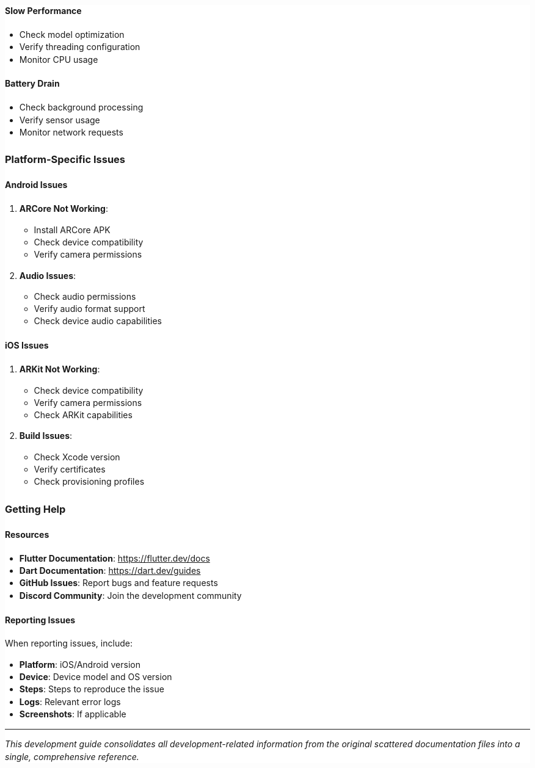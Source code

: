 #### Slow Performance
- Check model optimization
- Verify threading configuration
- Monitor CPU usage

#### Battery Drain
- Check background processing
- Verify sensor usage
- Monitor network requests

### Platform-Specific Issues

#### Android Issues
1. **ARCore Not Working**:
   - Install ARCore APK
   - Check device compatibility
   - Verify camera permissions

2. **Audio Issues**:
   - Check audio permissions
   - Verify audio format support
   - Check device audio capabilities

#### iOS Issues
1. **ARKit Not Working**:
   - Check device compatibility
   - Verify camera permissions
   - Check ARKit capabilities

2. **Build Issues**:
   - Check Xcode version
   - Verify certificates
   - Check provisioning profiles

### Getting Help

#### Resources
- **Flutter Documentation**: https://flutter.dev/docs
- **Dart Documentation**: https://dart.dev/guides
- **GitHub Issues**: Report bugs and feature requests
- **Discord Community**: Join the development community

#### Reporting Issues
When reporting issues, include:
- **Platform**: iOS/Android version
- **Device**: Device model and OS version
- **Steps**: Steps to reproduce the issue
- **Logs**: Relevant error logs
- **Screenshots**: If applicable

---

*This development guide consolidates all development-related information from the original scattered documentation files into a single, comprehensive reference.* 